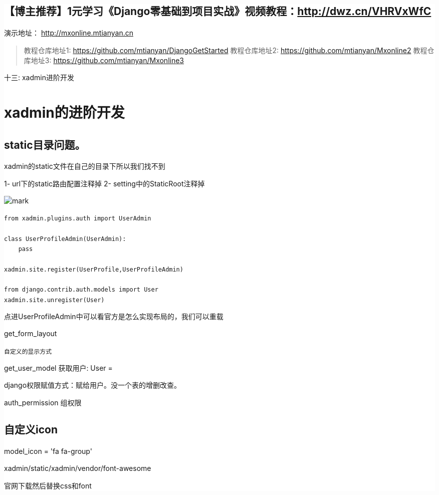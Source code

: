 ## 【博主推荐】1元学习《Django零基础到项目实战》视频教程：http://dwz.cn/VHRVxWfC

演示地址： http://mxonline.mtianyan.cn

>教程仓库地址1: https://github.com/mtianyan/DjangoGetStarted
教程仓库地址2: https://github.com/mtianyan/Mxonline2
教程仓库地址3: https://github.com/mtianyan/Mxonline3

十三:  xadmin进阶开发

# xadmin的进阶开发

## static目录问题。

xadmin的static文件在自己的目录下所以我们找不到

1- url下的static路由配置注释掉
2- setting中的StaticRoot注释掉

![mark](http://myphoto.mtianyan.cn/blog/180115/blD3Cgd9jG.png?imageslim)

```
from xadmin.plugins.auth import UserAdmin

class UserProfileAdmin(UserAdmin):
    pass

xadmin.site.register(UserProfile,UserProfileAdmin)

from django.contrib.auth.models import User
xadmin.site.unregister(User)
```

点进UserProfileAdmin中可以看官方是怎么实现布局的，我们可以重载

get_form_layout

```
自定义的显示方式
```

get_user_model 获取用户: User = 

django权限赋值方式：赋给用户。没一个表的增删改查。

auth_permission 组权限

## 自定义icon

model_icon = 'fa fa-group'

xadmin/static/xadmin/vendor/font-awesome

官网下载然后替换css和font
